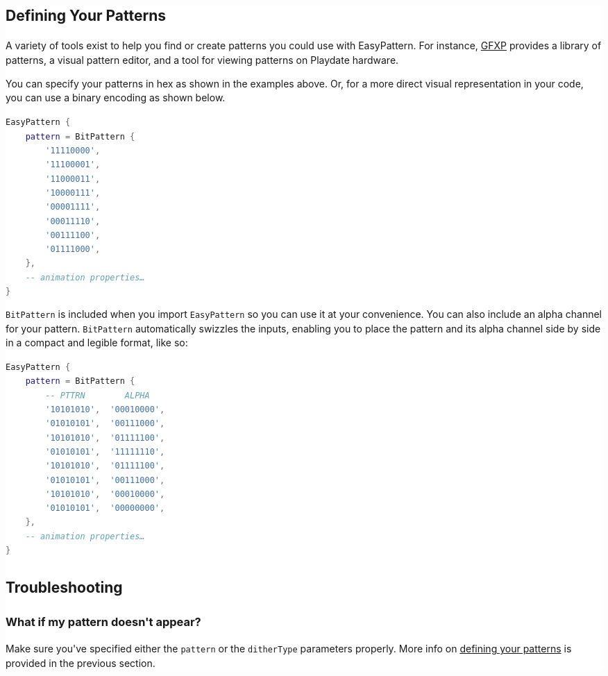 ## Defining Your Patterns

A variety of tools exist to help you find or create patterns you could use with EasyPattern. For
instance, [GFXP](https://dev.playdate.store/tools/gfxp/) provides a library of patterns, a
visual pattern editor, and a tool for viewing patterns on Playdate hardware.

You can specify your patterns in hex as shown in the examples above. Or, for a more direct
visual representation in your code, you can use a binary encoding as shown below.

```lua
EasyPattern {
    pattern = BitPattern {
        '11110000',
        '11100001',
        '11000011',
        '10000111',
        '00001111',
        '00011110',
        '00111100',
        '01111000',
    },
    -- animation properties…
}
```

`BitPattern` is included when you import `EasyPattern` so you can use it at your convenience.
You can also include an alpha channel for your pattern. `BitPattern` automatically swizzles the
inputs, enabling you to place the pattern and its alpha channel side by side in a compact and legible
format, like so:

```lua
EasyPattern {
    pattern = BitPattern {
        -- PTTRN        ALPHA
        '10101010',  '00010000',
        '01010101',  '00111000',
        '10101010',  '01111100',
        '01010101',  '11111110',
        '10101010',  '01111100',
        '01010101',  '00111000',
        '10101010',  '00010000',
        '01010101',  '00000000',
    },
    -- animation properties…
}
```

## Troubleshooting

### What if my pattern doesn't appear?

Make sure you've specified either the `pattern` or the `ditherType` parameters properly. More info
on [defining your patterns](#defining-your-patterns) is provided in the previous section.
